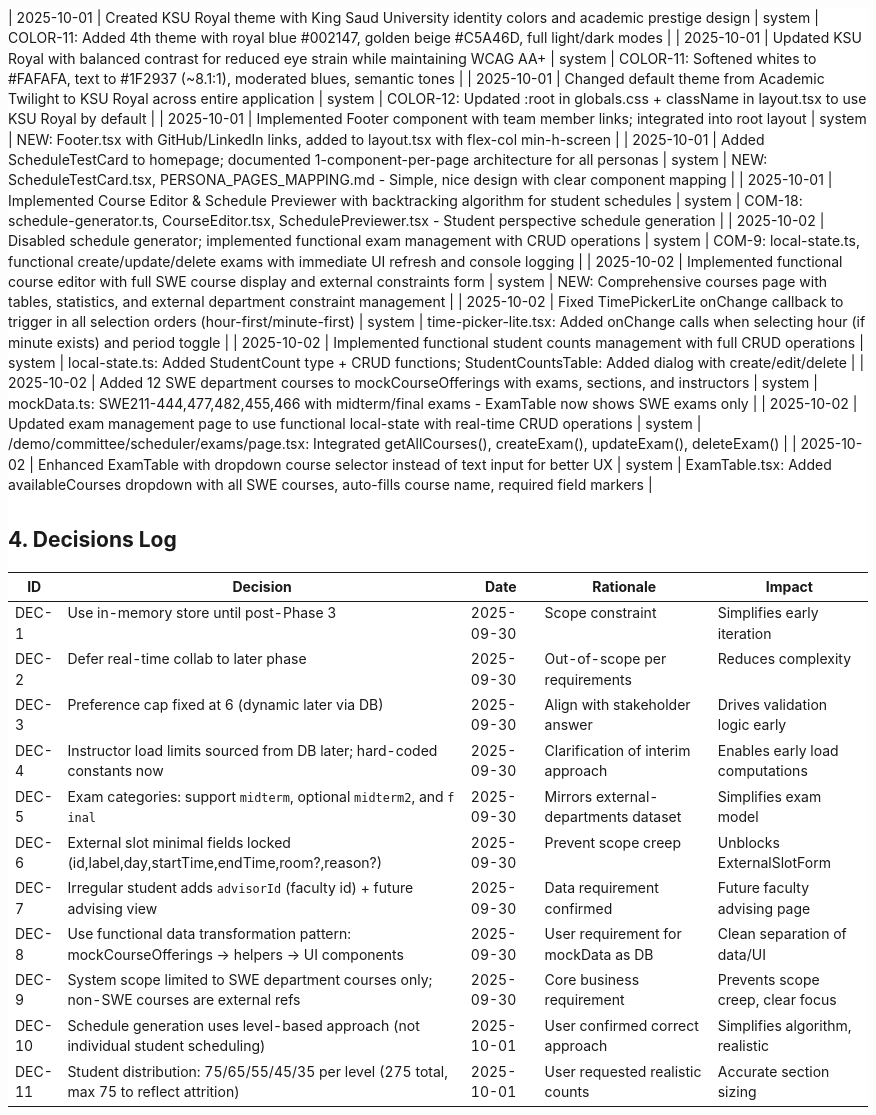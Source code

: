 | 2025-10-01 | Created KSU Royal theme with King Saud University identity colors and academic prestige design      | system | COLOR-11: Added 4th theme with royal blue #002147, golden beige #C5A46D, full light/dark modes                      |
| 2025-10-01 | Updated KSU Royal with balanced contrast for reduced eye strain while maintaining WCAG AA+          | system | COLOR-11: Softened whites to #FAFAFA, text to #1F2937 (~8.1:1), moderated blues, semantic tones                     |
| 2025-10-01 | Changed default theme from Academic Twilight to KSU Royal across entire application                 | system | COLOR-12: Updated :root in globals.css + className in layout.tsx to use KSU Royal by default                        |
| 2025-10-01 | Implemented Footer component with team member links; integrated into root layout                    | system | NEW: Footer.tsx with GitHub/LinkedIn links, added to layout.tsx with flex-col min-h-screen                          |
| 2025-10-01 | Added ScheduleTestCard to homepage; documented 1-component-per-page architecture for all personas   | system | NEW: ScheduleTestCard.tsx, PERSONA_PAGES_MAPPING.md - Simple, nice design with clear component mapping              |
| 2025-10-01 | Implemented Course Editor & Schedule Previewer with backtracking algorithm for student schedules    | system | COM-18: schedule-generator.ts, CourseEditor.tsx, SchedulePreviewer.tsx - Student perspective schedule generation    |
| 2025-10-02 | Disabled schedule generator; implemented functional exam management with CRUD operations            | system | COM-9: local-state.ts, functional create/update/delete exams with immediate UI refresh and console logging          |
| 2025-10-02 | Implemented functional course editor with full SWE course display and external constraints form     | system | NEW: Comprehensive courses page with tables, statistics, and external department constraint management              |
| 2025-10-02 | Fixed TimePickerLite onChange callback to trigger in all selection orders (hour-first/minute-first) | system | time-picker-lite.tsx: Added onChange calls when selecting hour (if minute exists) and period toggle                 |
| 2025-10-02 | Implemented functional student counts management with full CRUD operations                          | system | local-state.ts: Added StudentCount type + CRUD functions; StudentCountsTable: Added dialog with create/edit/delete  |
| 2025-10-02 | Added 12 SWE department courses to mockCourseOfferings with exams, sections, and instructors        | system | mockData.ts: SWE211-444,477,482,455,466 with midterm/final exams - ExamTable now shows SWE exams only               |
| 2025-10-02 | Updated exam management page to use functional local-state with real-time CRUD operations           | system | /demo/committee/scheduler/exams/page.tsx: Integrated getAllCourses(), createExam(), updateExam(), deleteExam()      |
| 2025-10-02 | Enhanced ExamTable with dropdown course selector instead of text input for better UX                | system | ExamTable.tsx: Added availableCourses dropdown with all SWE courses, auto-fills course name, required field markers |

## 4. Decisions Log

| ID     | Decision                                                                                           | Date       | Rationale                            | Impact                                 |
| ------ | -------------------------------------------------------------------------------------------------- | ---------- | ------------------------------------ | -------------------------------------- |
| DEC-1  | Use in-memory store until post-Phase 3                                                             | 2025-09-30 | Scope constraint                     | Simplifies early iteration             |
| DEC-2  | Defer real-time collab to later phase                                                              | 2025-09-30 | Out-of-scope per requirements        | Reduces complexity                     |
| DEC-3  | Preference cap fixed at 6 (dynamic later via DB)                                                   | 2025-09-30 | Align with stakeholder answer        | Drives validation logic early          |
| DEC-4  | Instructor load limits sourced from DB later; hard-coded constants now                             | 2025-09-30 | Clarification of interim approach    | Enables early load computations        |
| DEC-5  | Exam categories: support `midterm`, optional `midterm2`, and `final`                               | 2025-09-30 | Mirrors external-departments dataset | Simplifies exam model                  |
| DEC-6  | External slot minimal fields locked (id,label,day,startTime,endTime,room?,reason?)                 | 2025-09-30 | Prevent scope creep                  | Unblocks ExternalSlotForm              |
| DEC-7  | Irregular student adds `advisorId` (faculty id) + future advising view                             | 2025-09-30 | Data requirement confirmed           | Future faculty advising page           |
| DEC-8  | Use functional data transformation pattern: mockCourseOfferings → helpers → UI components          | 2025-09-30 | User requirement for mockData as DB  | Clean separation of data/UI            |
| DEC-9  | System scope limited to SWE department courses only; non-SWE courses are external refs             | 2025-09-30 | Core business requirement            | Prevents scope creep, clear focus      |
| DEC-10 | Schedule generation uses level-based approach (not individual student scheduling)                  | 2025-10-01 | User confirmed correct approach      | Simplifies algorithm, realistic        |
| DEC-11 | Student distribution: 75/65/55/45/35 per level (275 total, max 75 to reflect attrition)            | 2025-10-01 | User requested realistic counts      | Accurate section sizing                |